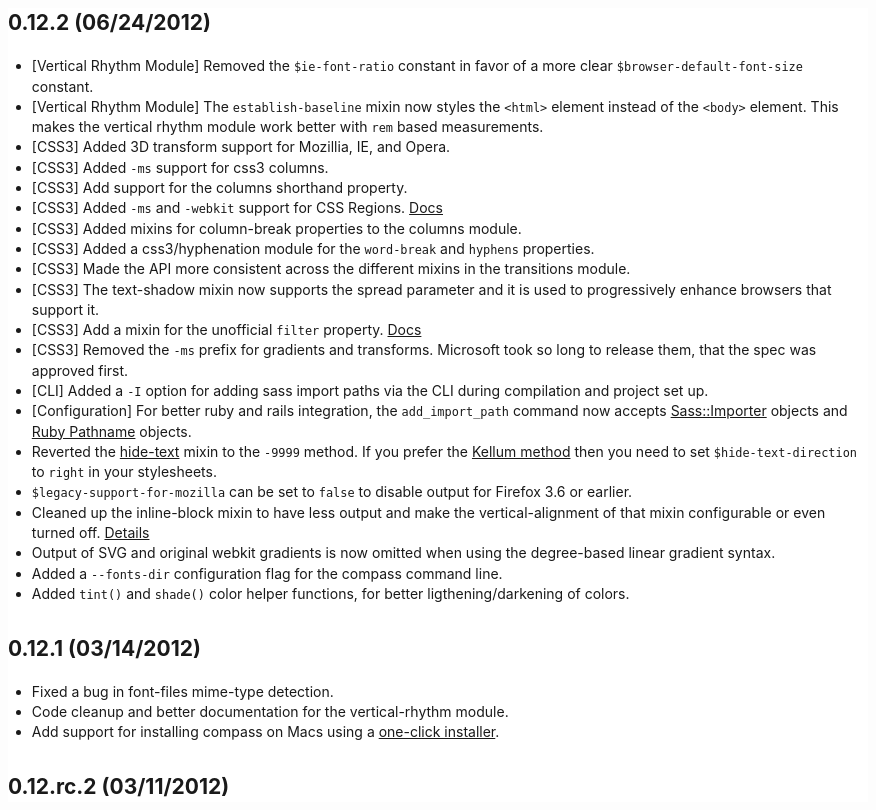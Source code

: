 0.12.2 (06/24/2012)
-------------------

* [Vertical Rhythm Module] Removed the `$ie-font-ratio` constant in
  favor of a more clear `$browser-default-font-size` constant.
* [Vertical Rhythm Module] The `establish-baseline` mixin now styles the
  `<html>` element instead of the `<body>` element. This makes the
  vertical rhythm module work better with `rem` based measurements.
* [CSS3] Added 3D transform support for Mozillia, IE, and Opera.
* [CSS3] Added `-ms` support for css3 columns.
* [CSS3] Add support for the columns shorthand property.
* [CSS3] Added `-ms` and `-webkit` support for CSS Regions. [Docs](/reference/compass/css3/regions/)
* [CSS3] Added mixins for column-break properties to the columns module.
* [CSS3] Added a css3/hyphenation module for the `word-break` and `hyphens` properties.
* [CSS3] Made the API more consistent across the different mixins in the transitions module.
* [CSS3] The text-shadow mixin now supports the spread parameter and it is used to progressively enhance browsers that support it.
* [CSS3] Add a mixin for the unofficial `filter` property. [Docs](/reference/compass/css3/regions/)
* [CSS3] Removed the `-ms` prefix for gradients and transforms.
  Microsoft took so long to release them, that the spec was approved first.
* [CLI] Added a `-I` option for adding sass import paths via the CLI during compilation and project set up.
* [Configuration] For better ruby and rails integration, the `add_import_path` command now accepts
  [Sass::Importer](http://sass-lang.com/docs/yardoc/file.SASS_REFERENCE.html#custom_importers) objects
  and [Ruby Pathname](http://www.ruby-doc.org/stdlib-1.9.3/libdoc/pathname/rdoc/Pathname.html) objects.
* Reverted the [hide-text](/reference/compass/typography/text/replacement/#mixin-hide-text) mixin to the `-9999` method. If you prefer the [Kellum method](http://www.zeldman.com/2012/03/01/replacing-the-9999px-hack-new-image-replacement/) then you need to set `$hide-text-direction` to `right` in your stylesheets.
* `$legacy-support-for-mozilla` can be set to `false` to disable output
  for Firefox 3.6 or earlier.
* Cleaned up the inline-block mixin to have less output and make the vertical-alignment of that mixin configurable or even turned off. [Details](https://github.com/chriseppstein/compass/commit/84e9a684b9697d728a37abb14cb0aae2c4d2a790)
* Output of SVG and original webkit gradients is now omitted when using
  the degree-based linear gradient syntax.
* Added a `--fonts-dir` configuration flag for the compass command line.
* Added `tint()` and `shade()` color helper functions, for better ligthening/darkening of colors.

0.12.1 (03/14/2012)
-------------------

* Fixed a bug in font-files mime-type detection.
* Code cleanup and better documentation for the vertical-rhythm module.
* Add support for installing compass on Macs using a [one-click installer](https://github.com/chriseppstein/compass/downloads).

0.12.rc.2 (03/11/2012)
----------------------


[tdreyno]: http://github.com/tdreyno
[noel]: http://github.com/noel
[enricob]: http://github.com/enricob
[perezd]: http://github.com/perezd
[Chrononaut]: http://github.com/Chrononaut
[rails_template]: http://github.com/chriseppstein/compass/raw/4e7e51e2c5491851f66c77abf3f15194f2f8fb8d/lib/compass/app_integration/rails/templates/compass-install-rails.rb
[dturnbull]: http://github.com/dturnbull
[filiptepper]: http://github.com/filiptepper
[pixelmatrix]: http://github.com/pixelmatrix
[jsilver]: http://github.com/jsilver
[avit]: http://github.com/avit
[der-rich]: http://github.com/der-rich
[adamstac]: http://github.com/adamstac
[ttilley]: http://github.com/ttilley
[inline-block-list]: http://compass-style.org/reference/compass/typography/lists/inline-block-list/
[html5-reset]: http://compass-style.org/reference/compass/reset/utilities/#mixin-reset-html5
[blueprint_10_change]: https://github.com/chriseppstein/compass/compare/a05e1ee7c0a1e4c0f0595a8bb812daa47872e476...864780969d872a93b1fd3b4f39f29dd9f0c3fe75
[brandon]: http://brandonmathis.com/
[lemonade]: http://www.hagenburger.net/BLOG/Lemonade-CSS-Sprites-for-Sass-Compass.html